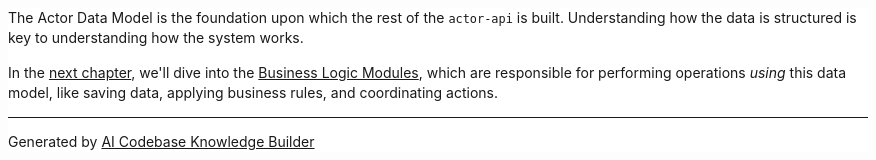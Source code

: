 The Actor Data Model is the foundation upon which the rest of the `actor-api` is built. Understanding how the data is structured is key to understanding how the system works.

In the [next chapter](02_business_logic_modules_.md), we'll dive into the [Business Logic Modules](02_business_logic_modules_.md), which are responsible for performing operations *using* this data model, like saving data, applying business rules, and coordinating actions.

---

Generated by [AI Codebase Knowledge Builder](https://github.com/The-Pocket/Tutorial-Codebase-Knowledge)